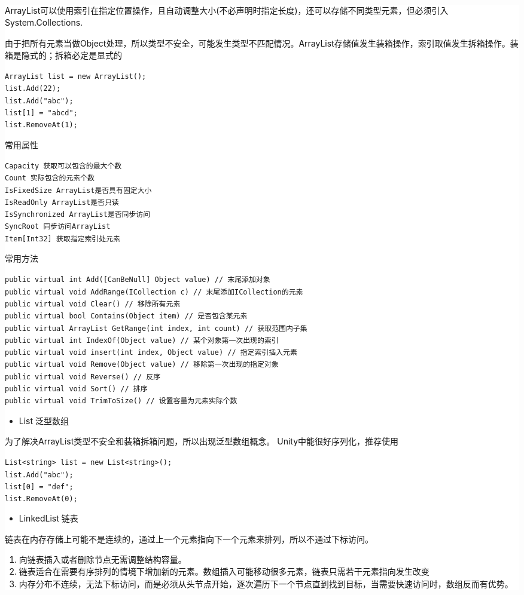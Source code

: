 ArrayList可以使用索引在指定位置操作，且自动调整大小(不必声明时指定长度)，还可以存储不同类型元素，但必须引入System.Collections.

由于把所有元素当做Object处理，所以类型不安全，可能发生类型不匹配情况。ArrayList存储值发生装箱操作，索引取值发生拆箱操作。装箱是隐式的；拆箱必定是显式的

```
ArrayList list = new ArrayList();
list.Add(22);
list.Add("abc");
list[1] = "abcd";
list.RemoveAt(1);
```

常用属性

```
Capacity 获取可以包含的最大个数
Count 实际包含的元素个数
IsFixedSize ArrayList是否具有固定大小
IsReadOnly ArrayList是否只读
IsSynchronized ArrayList是否同步访问
SyncRoot 同步访问ArrayList
Item[Int32] 获取指定索引处元素
```

常用方法

```
public virtual int Add([CanBeNull] Object value) // 末尾添加对象
public virtual void AddRange(ICollection c) // 末尾添加ICollection的元素
public virtual void Clear() // 移除所有元素
public virtual bool Contains(Object item) // 是否包含某元素
public virtual ArrayList GetRange(int index, int count) // 获取范围内子集
public virtual int IndexOf(Object value) // 某个对象第一次出现的索引
public virtual void insert(int index, Object value) // 指定索引插入元素
public virtual void Remove(Object value) // 移除第一次出现的指定对象
public virtual void Reverse() // 反序
public virtual void Sort() // 排序
public virtual void TrimToSize() // 设置容量为元素实际个数
```

* List<T> 泛型数组

为了解决ArrayList类型不安全和装箱拆箱问题，所以出现泛型数组概念。
Unity中能很好序列化，推荐使用

```
List<string> list = new List<string>();
list.Add("abc");
list[0] = "def";
list.RemoveAt(0);
```

* LinkedList<T> 链表

链表在内存存储上可能不是连续的，通过上一个元素指向下一个元素来排列，所以不通过下标访问。

1. 向链表插入或者删除节点无需调整结构容量。
2. 链表适合在需要有序排列的情境下增加新的元素。数组插入可能移动很多元素，链表只需若干元素指向发生改变
3. 内存分布不连续，无法下标访问，而是必须从头节点开始，逐次遍历下一个节点直到找到目标，当需要快速访问时，数组反而有优势。
